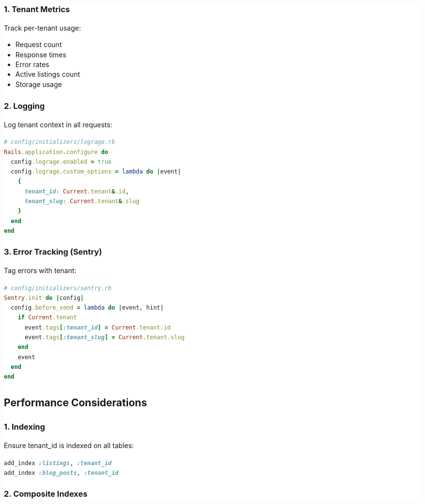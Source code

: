 ### 1. Tenant Metrics

Track per-tenant usage:
- Request count
- Response times
- Error rates
- Active listings count
- Storage usage

### 2. Logging

Log tenant context in all requests:
```ruby
# config/initializers/lograge.rb
Rails.application.configure do
  config.lograge.enabled = true
  config.lograge.custom_options = lambda do |event|
    {
      tenant_id: Current.tenant&.id,
      tenant_slug: Current.tenant&.slug
    }
  end
end
```

### 3. Error Tracking (Sentry)

Tag errors with tenant:
```ruby
# config/initializers/sentry.rb
Sentry.init do |config|
  config.before_send = lambda do |event, hint|
    if Current.tenant
      event.tags[:tenant_id] = Current.tenant.id
      event.tags[:tenant_slug] = Current.tenant.slug
    end
    event
  end
end
```

## Performance Considerations

### 1. Indexing

Ensure tenant_id is indexed on all tables:
```ruby
add_index :listings, :tenant_id
add_index :blog_posts, :tenant_id
```

### 2. Composite Indexes
